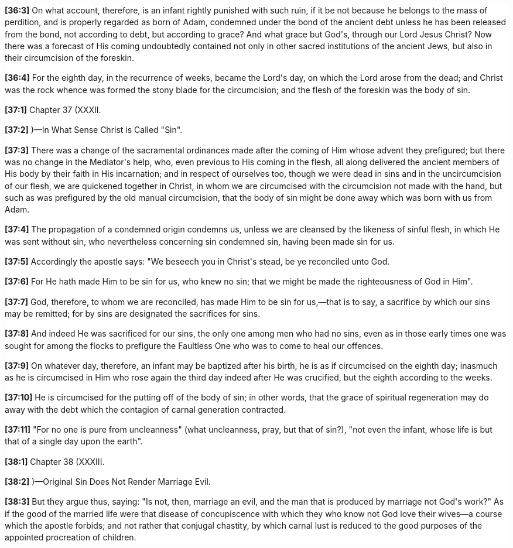 **[36:3]** On what account, therefore, is an infant rightly punished with such ruin, if it be not because he belongs to the mass of perdition, and is properly regarded as born of Adam, condemned under the bond of the ancient debt unless he has been released from the bond, not according to debt, but according to grace? And what grace but God's, through our Lord Jesus Christ? Now there was a forecast of His coming undoubtedly contained not only in other sacred institutions  of the ancient Jews, but also in their circumcision of the foreskin.

**[36:4]** For the eighth day, in the recurrence of weeks, became the Lord's day, on which the Lord arose from the dead; and Christ was the rock whence was formed the stony blade for the circumcision; and the flesh of the foreskin was the body of sin.

**[37:1]** Chapter 37 (XXXII.

**[37:2]** )—In What Sense Christ is Called "Sin".

**[37:3]** There was a change of the sacramental ordinances made after the coming of Him whose advent they prefigured; but there was no change in the Mediator's help, who, even previous to His coming in the flesh, all along delivered the ancient members of His body by their faith in His incarnation; and in respect of ourselves too, though we were dead in sins and in the uncircumcision of our flesh, we are quickened together in Christ, in whom we are circumcised with the circumcision not made with the hand, but such as was prefigured by the old manual circumcision, that the body of sin might be done away which was born with us from Adam.

**[37:4]** The propagation of a condemned origin condemns us, unless we are cleansed by the likeness of sinful flesh, in which He was sent without sin, who nevertheless concerning sin condemned sin, having been made sin for us.

**[37:5]** Accordingly the apostle says: "We beseech you in Christ's stead, be ye reconciled unto God.

**[37:6]** For He hath made Him to be sin for us, who knew no sin; that we might be made the righteousness of God in Him".

**[37:7]** God, therefore, to whom we are reconciled, has made Him to be sin for us,—that is to say, a sacrifice by which our sins may be remitted; for by sins are designated the sacrifices for sins.

**[37:8]** And indeed He was sacrificed for our sins, the only one among men who had no sins, even as in those early times one was sought for among the flocks to prefigure the Faultless One who was to come to heal our offences.

**[37:9]** On whatever day, therefore, an infant may be baptized after his birth, he is as if circumcised on the eighth day; inasmuch as he is circumcised in Him who rose again the third day indeed after He was crucified, but the eighth according to the weeks.

**[37:10]** He is circumcised for the putting off of the body of sin; in other words, that the grace of spiritual regeneration may do away with the debt which the contagion of carnal generation contracted.

**[37:11]** "For no one is pure from uncleanness" (what uncleanness, pray, but that of sin?), "not even the infant, whose life is but that of a single day upon the earth".

**[38:1]** Chapter 38 (XXXIII.

**[38:2]** )—Original Sin Does Not Render Marriage Evil.

**[38:3]** But they argue thus, saying: "Is not, then, marriage an evil, and the man that is produced by marriage not God's work?" As if the good of the married life were that disease of concupiscence with which they who know not God love their wives—a course which the apostle forbids; and not rather that conjugal chastity, by which carnal lust is reduced to the good purposes of the appointed procreation of children.
